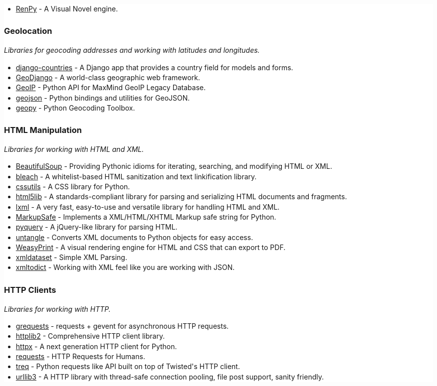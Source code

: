 * [RenPy](https://www.renpy.org/) - A Visual Novel engine.

### Geolocation

_Libraries for geocoding addresses and working with latitudes and longitudes._

* [django-countries](https://github.com/SmileyChris/django-countries) - A Django app that provides a country field for models and forms.
* [GeoDjango](https://docs.djangoproject.com/en/dev/ref/contrib/gis/) - A world-class geographic web framework.
* [GeoIP](https://github.com/maxmind/geoip-api-python) - Python API for MaxMind GeoIP Legacy Database.
* [geojson](https://github.com/frewsxcv/python-geojson) - Python bindings and utilities for GeoJSON.
* [geopy](https://github.com/geopy/geopy) - Python Geocoding Toolbox.

### HTML Manipulation

_Libraries for working with HTML and XML._

* [BeautifulSoup](https://www.crummy.com/software/BeautifulSoup/bs4/doc/) - Providing Pythonic idioms for iterating, searching, and modifying HTML or XML.
* [bleach](https://github.com/mozilla/bleach) - A whitelist-based HTML sanitization and text linkification library.
* [cssutils](https://pypi.org/project/cssutils/) - A CSS library for Python.
* [html5lib](https://github.com/html5lib/html5lib-python) - A standards-compliant library for parsing and serializing HTML documents and fragments.
* [lxml](http://lxml.de/) - A very fast, easy-to-use and versatile library for handling HTML and XML.
* [MarkupSafe](https://github.com/pallets/markupsafe) - Implements a XML/HTML/XHTML Markup safe string for Python.
* [pyquery](https://github.com/gawel/pyquery) - A jQuery-like library for parsing HTML.
* [untangle](https://github.com/stchris/untangle) - Converts XML documents to Python objects for easy access.
* [WeasyPrint](http://weasyprint.org/) - A visual rendering engine for HTML and CSS that can export to PDF.
* [xmldataset](https://xmldataset.readthedocs.io/en/latest/) - Simple XML Parsing.
* [xmltodict](https://github.com/martinblech/xmltodict) - Working with XML feel like you are working with JSON.

### HTTP Clients

_Libraries for working with HTTP._

* [grequests](https://github.com/spyoungtech/grequests) - requests + gevent for asynchronous HTTP requests.
* [httplib2](https://github.com/httplib2/httplib2) - Comprehensive HTTP client library.
* [httpx](https://github.com/encode/httpx) - A next generation HTTP client for Python.
* [requests](https://github.com/psf/requests) - HTTP Requests for Humans.
* [treq](https://github.com/twisted/treq) - Python requests like API built on top of Twisted's HTTP client.
* [urllib3](https://github.com/shazow/urllib3) - A HTTP library with thread-safe connection pooling, file post support, sanity friendly.

